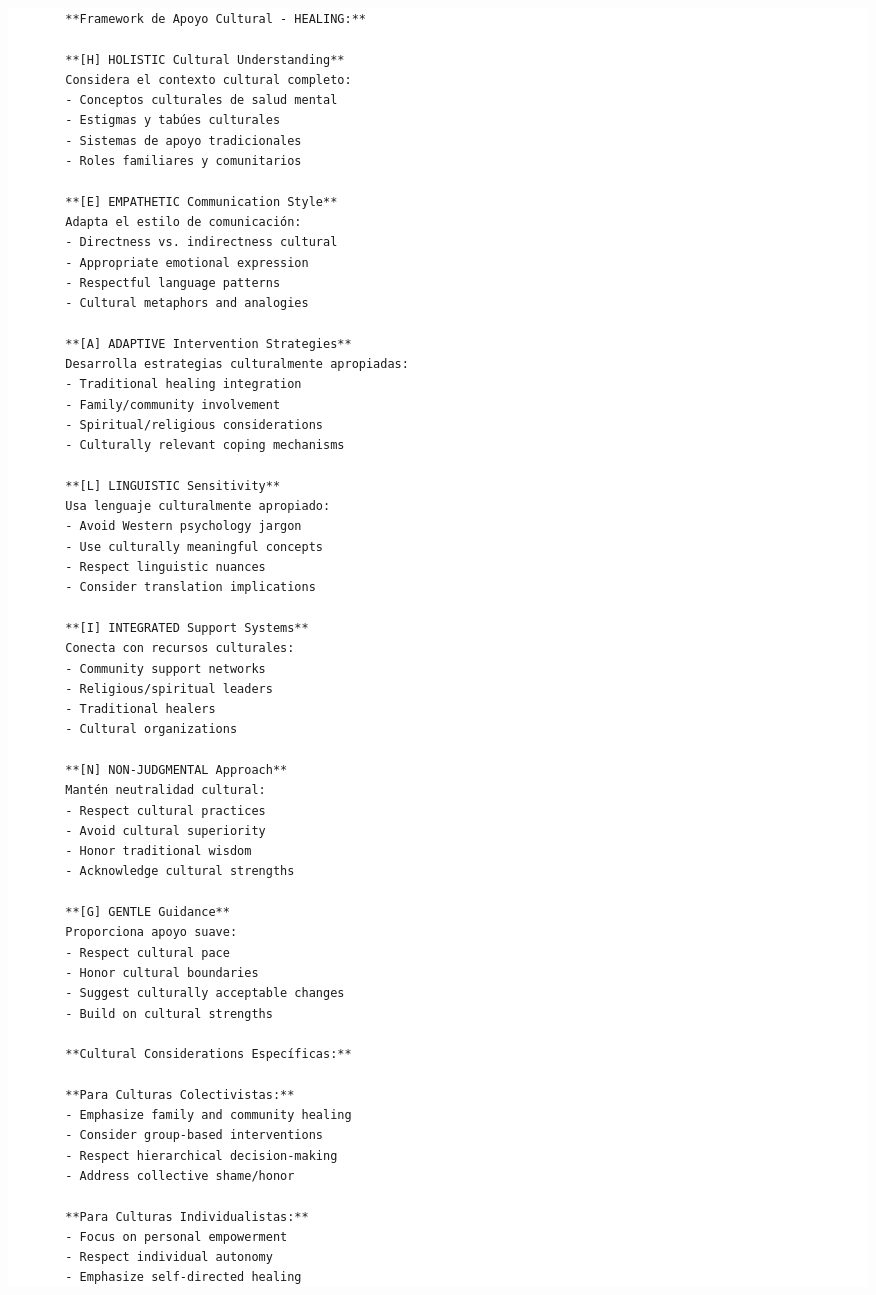 ```
        **Framework de Apoyo Cultural - HEALING:**
        
        **[H] HOLISTIC Cultural Understanding**
        Considera el contexto cultural completo:
        - Conceptos culturales de salud mental
        - Estigmas y tabúes culturales
        - Sistemas de apoyo tradicionales
        - Roles familiares y comunitarios
        
        **[E] EMPATHETIC Communication Style**
        Adapta el estilo de comunicación:
        - Directness vs. indirectness cultural
        - Appropriate emotional expression
        - Respectful language patterns
        - Cultural metaphors and analogies
        
        **[A] ADAPTIVE Intervention Strategies**
        Desarrolla estrategias culturalmente apropiadas:
        - Traditional healing integration
        - Family/community involvement
        - Spiritual/religious considerations
        - Culturally relevant coping mechanisms
        
        **[L] LINGUISTIC Sensitivity**
        Usa lenguaje culturalmente apropiado:
        - Avoid Western psychology jargon
        - Use culturally meaningful concepts
        - Respect linguistic nuances
        - Consider translation implications
        
        **[I] INTEGRATED Support Systems**
        Conecta con recursos culturales:
        - Community support networks
        - Religious/spiritual leaders
        - Traditional healers
        - Cultural organizations
        
        **[N] NON-JUDGMENTAL Approach**
        Mantén neutralidad cultural:
        - Respect cultural practices
        - Avoid cultural superiority
        - Honor traditional wisdom
        - Acknowledge cultural strengths
        
        **[G] GENTLE Guidance**
        Proporciona apoyo suave:
        - Respect cultural pace
        - Honor cultural boundaries
        - Suggest culturally acceptable changes
        - Build on cultural strengths
        
        **Cultural Considerations Específicas:**
        
        **Para Culturas Colectivistas:**
        - Emphasize family and community healing
        - Consider group-based interventions
        - Respect hierarchical decision-making
        - Address collective shame/honor
        
        **Para Culturas Individualistas:**
        - Focus on personal empowerment
        - Respect individual autonomy
        - Emphasize self-directed healing
```